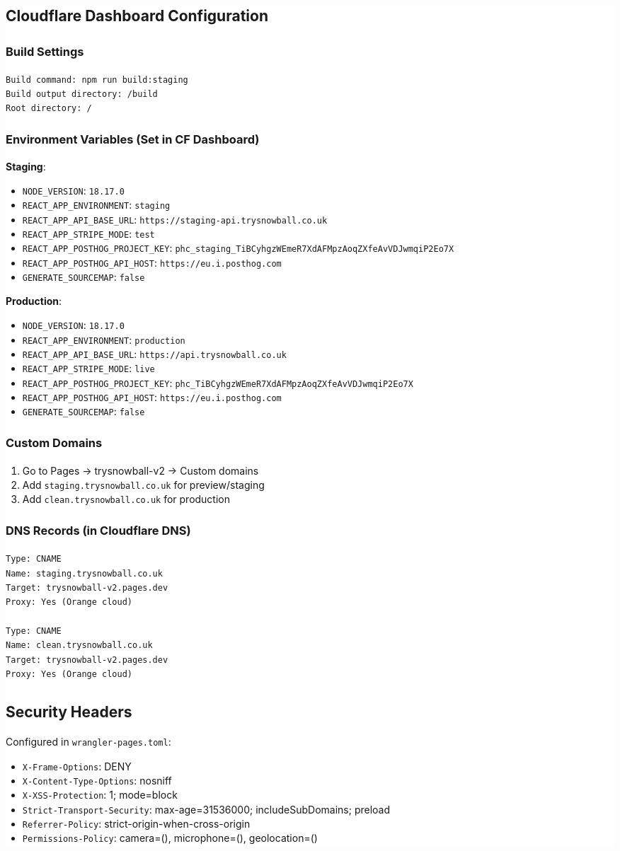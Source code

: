 ## Cloudflare Dashboard Configuration

### Build Settings
```
Build command: npm run build:staging
Build output directory: /build
Root directory: /
```

### Environment Variables (Set in CF Dashboard)
**Staging**:
- `NODE_VERSION`: `18.17.0`
- `REACT_APP_ENVIRONMENT`: `staging`
- `REACT_APP_API_BASE_URL`: `https://staging-api.trysnowball.co.uk`
- `REACT_APP_STRIPE_MODE`: `test`
- `REACT_APP_POSTHOG_PROJECT_KEY`: `phc_staging_TiBCyhgzWEmeR7XdAFMpzAoqZXfeAvVDJwmqiP2Eo7X`
- `REACT_APP_POSTHOG_API_HOST`: `https://eu.i.posthog.com`
- `GENERATE_SOURCEMAP`: `false`

**Production**:
- `NODE_VERSION`: `18.17.0`
- `REACT_APP_ENVIRONMENT`: `production`
- `REACT_APP_API_BASE_URL`: `https://api.trysnowball.co.uk`
- `REACT_APP_STRIPE_MODE`: `live`
- `REACT_APP_POSTHOG_PROJECT_KEY`: `phc_TiBCyhgzWEmeR7XdAFMpzAoqZXfeAvVDJwmqiP2Eo7X`
- `REACT_APP_POSTHOG_API_HOST`: `https://eu.i.posthog.com`
- `GENERATE_SOURCEMAP`: `false`

### Custom Domains
1. Go to Pages → trysnowball-v2 → Custom domains
2. Add `staging.trysnowball.co.uk` for preview/staging
3. Add `clean.trysnowball.co.uk` for production

### DNS Records (in Cloudflare DNS)
```
Type: CNAME
Name: staging.trysnowball.co.uk
Target: trysnowball-v2.pages.dev
Proxy: Yes (Orange cloud)

Type: CNAME
Name: clean.trysnowball.co.uk
Target: trysnowball-v2.pages.dev
Proxy: Yes (Orange cloud)
```

## Security Headers
Configured in `wrangler-pages.toml`:
- `X-Frame-Options`: DENY
- `X-Content-Type-Options`: nosniff
- `X-XSS-Protection`: 1; mode=block
- `Strict-Transport-Security`: max-age=31536000; includeSubDomains; preload
- `Referrer-Policy`: strict-origin-when-cross-origin
- `Permissions-Policy`: camera=(), microphone=(), geolocation=()
